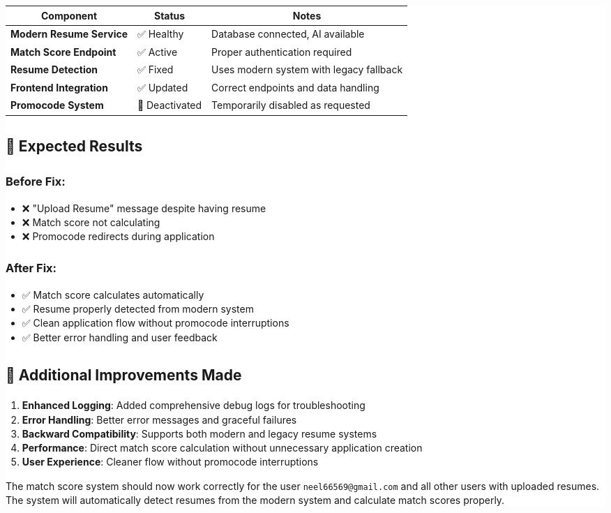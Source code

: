 | Component | Status | Notes |
|-----------|--------|-------|
| **Modern Resume Service** | ✅ Healthy | Database connected, AI available |
| **Match Score Endpoint** | ✅ Active | Proper authentication required |
| **Resume Detection** | ✅ Fixed | Uses modern system with legacy fallback |
| **Frontend Integration** | ✅ Updated | Correct endpoints and data handling |
| **Promocode System** | 🚫 Deactivated | Temporarily disabled as requested |

## 🎉 Expected Results

### Before Fix:
- ❌ "Upload Resume" message despite having resume
- ❌ Match score not calculating
- ❌ Promocode redirects during application

### After Fix:
- ✅ Match score calculates automatically
- ✅ Resume properly detected from modern system
- ✅ Clean application flow without promocode interruptions
- ✅ Better error handling and user feedback

## 🔮 Additional Improvements Made

1. **Enhanced Logging**: Added comprehensive debug logs for troubleshooting
2. **Error Handling**: Better error messages and graceful failures
3. **Backward Compatibility**: Supports both modern and legacy resume systems
4. **Performance**: Direct match score calculation without unnecessary application creation
5. **User Experience**: Cleaner flow without promocode interruptions

The match score system should now work correctly for the user `neel66569@gmail.com` and all other users with uploaded resumes. The system will automatically detect resumes from the modern system and calculate match scores properly.

